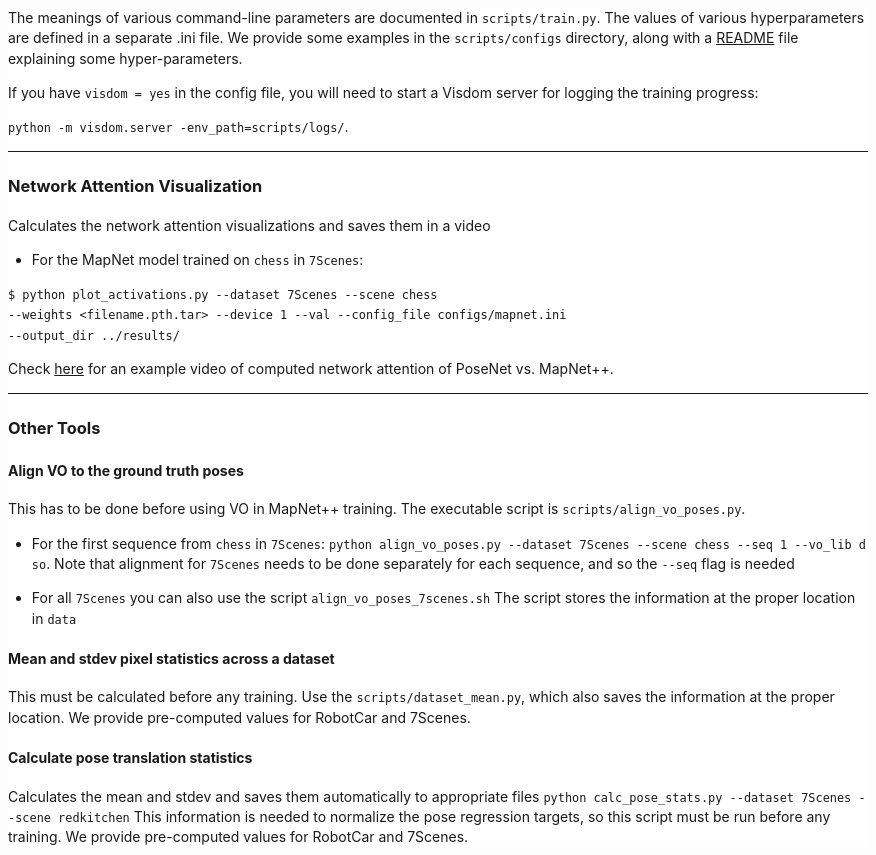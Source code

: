 
The meanings of various command-line parameters are documented in
`scripts/train.py`. The values of various hyperparameters are defined in a 
separate .ini file. We provide some examples in the `scripts/configs` directory,
along with a [README](./scripts/configs/README.md) file explaining some
hyper-parameters.

If you have `visdom = yes` in the config file, you will need to start a Visdom
server for logging the training progress:

`python -m visdom.server -env_path=scripts/logs/`.

--- 

### Network Attention Visualization
Calculates the network attention visualizations and saves them in a video

- For the MapNet model trained on `chess` in `7Scenes`:
```
$ python plot_activations.py --dataset 7Scenes --scene chess
--weights <filename.pth.tar> --device 1 --val --config_file configs/mapnet.ini
--output_dir ../results/
```
Check [here](https://www.youtube.com/watch?v=hKlE45mJ2yY) for an example video of 
computed network attention of PoseNet vs. MapNet++.


---

### Other Tools 

#### Align VO to the ground truth poses
This has to be done before using VO in MapNet++ training. The executable script
is `scripts/align_vo_poses.py`.

- For the first sequence from `chess` in `7Scenes`:
`python align_vo_poses.py --dataset 7Scenes --scene chess --seq 1 --vo_lib dso`.
Note that alignment for `7Scenes` needs to be done separately for each sequence,
and so the `--seq` flag is needed

- For all `7Scenes` you can also use the script `align_vo_poses_7scenes.sh`
The script stores the information at the proper location in `data`

#### Mean and stdev pixel statistics across a dataset
This must be calculated before any training. Use the `scripts/dataset_mean.py`,
which also saves the information at the proper location. We provide pre-computed
values for RobotCar and 7Scenes.

#### Calculate pose translation statistics
Calculates the mean and stdev and saves them automatically to appropriate files
`python calc_pose_stats.py --dataset 7Scenes --scene redkitchen`
This information is needed to normalize the pose regression targets, so this
script must be run before any training. We provide pre-computed values for 
RobotCar and 7Scenes.
